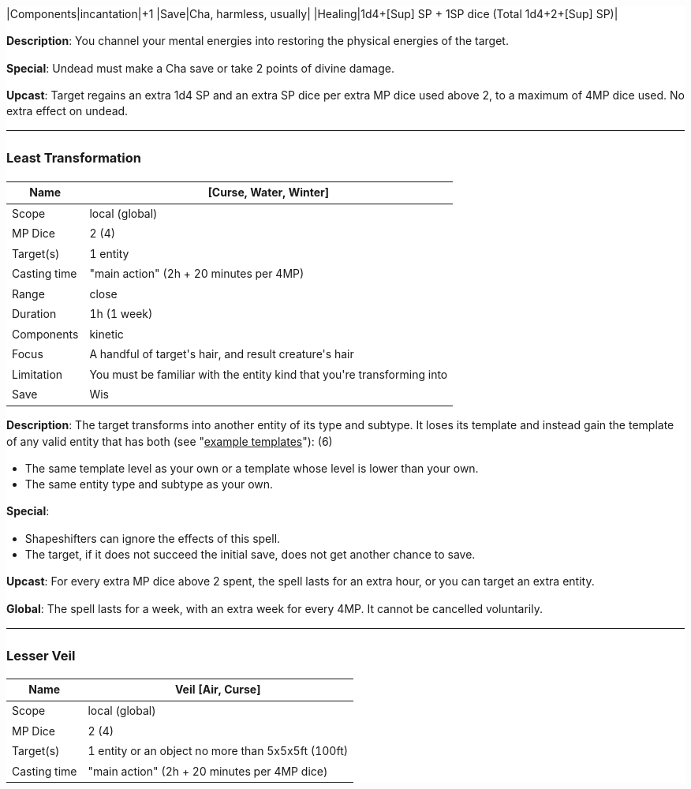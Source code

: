 |Components|incantation|+1
|Save|Cha, harmless, usually|
|Healing|1d4+[Sup] SP + 1SP dice (Total 1d4+2+[Sup] SP)|

**Description**: You channel your mental energies into restoring the physical energies of the target.

**Special**: Undead must make a Cha save or take 2 points of divine damage.

**Upcast**: Target regains an extra 1d4 SP and an extra SP dice per extra MP dice used above 2, to a maximum of 4MP dice used. No extra effect on undead.

___
### Least Transformation
|Name| [Curse, Water, Winter]|
|-|-|
|Scope|local (global)|
|MP Dice|2 (4)|
|Target(s)|1 entity|
|Casting time|"main action" (2h + 20 minutes per 4MP)|
|Range|close|
|Duration|1h (1 week)|+6
|Components|kinetic|-1(5)
|Focus|A handful of target's hair, and result creature's hair|-1(4)
|Limitation|You must be familiar with the entity kind that you're transforming into|-1(3)
|Save|Wis|

**Description**: The target transforms into another entity of its type and subtype. It loses its template and instead gain the template of any valid entity that has both (see "[example templates](09-races.md#example-template)"): (6)
- The same template level as your own or a template whose level is lower than your own.
- The same entity type and subtype as your own.

**Special**:
- Shapeshifters can ignore the effects of this spell.
- The target, if it does not succeed the initial save, does not get another chance to save.

**Upcast**: For every extra MP dice above 2 spent, the spell lasts for an extra hour, or you can target an extra entity.

**Global**: The spell lasts for a week, with an extra week for every 4MP. It cannot be cancelled voluntarily.

___
### Lesser Veil
|Name|Veil [Air, Curse]|
|-|-|
|Scope|local (global)|
|MP Dice|2 (4)|
|Target(s)|1 entity or an object no more than 5x5x5ft (100ft)|
|Casting time|"main action" (2h + 20 minutes per 4MP dice)|
